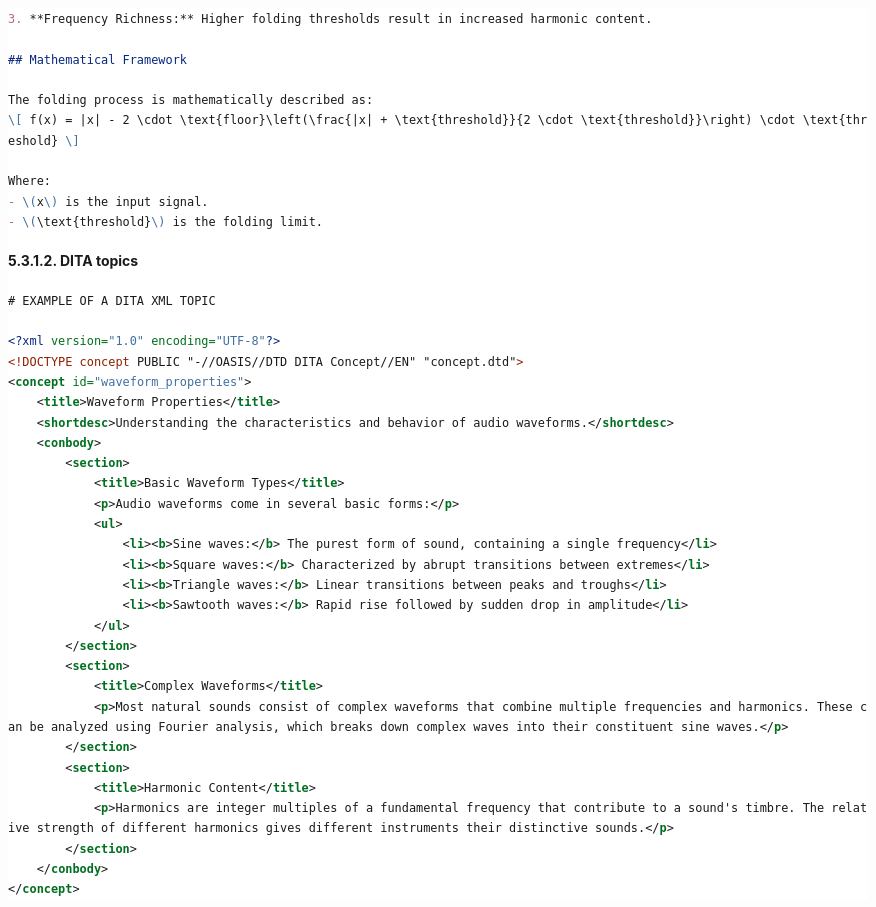 ```markdown
3. **Frequency Richness:** Higher folding thresholds result in increased harmonic content.

## Mathematical Framework

The folding process is mathematically described as:
\[ f(x) = |x| - 2 \cdot \text{floor}\left(\frac{|x| + \text{threshold}}{2 \cdot \text{threshold}}\right) \cdot \text{threshold} \]

Where:
- \(x\) is the input signal.
- \(\text{threshold}\) is the folding limit.

```

#### 5.3.1.2. DITA topics

```XML
# EXAMPLE OF A DITA XML TOPIC

<?xml version="1.0" encoding="UTF-8"?>
<!DOCTYPE concept PUBLIC "-//OASIS//DTD DITA Concept//EN" "concept.dtd">
<concept id="waveform_properties">
    <title>Waveform Properties</title>
    <shortdesc>Understanding the characteristics and behavior of audio waveforms.</shortdesc>
    <conbody>
        <section>
            <title>Basic Waveform Types</title>
            <p>Audio waveforms come in several basic forms:</p>
            <ul>
                <li><b>Sine waves:</b> The purest form of sound, containing a single frequency</li>
                <li><b>Square waves:</b> Characterized by abrupt transitions between extremes</li>
                <li><b>Triangle waves:</b> Linear transitions between peaks and troughs</li>
                <li><b>Sawtooth waves:</b> Rapid rise followed by sudden drop in amplitude</li>
            </ul>
        </section>
        <section>
            <title>Complex Waveforms</title>
            <p>Most natural sounds consist of complex waveforms that combine multiple frequencies and harmonics. These can be analyzed using Fourier analysis, which breaks down complex waves into their constituent sine waves.</p>
        </section>
        <section>
            <title>Harmonic Content</title>
            <p>Harmonics are integer multiples of a fundamental frequency that contribute to a sound's timbre. The relative strength of different harmonics gives different instruments their distinctive sounds.</p>
        </section>
    </conbody>
</concept>

```
